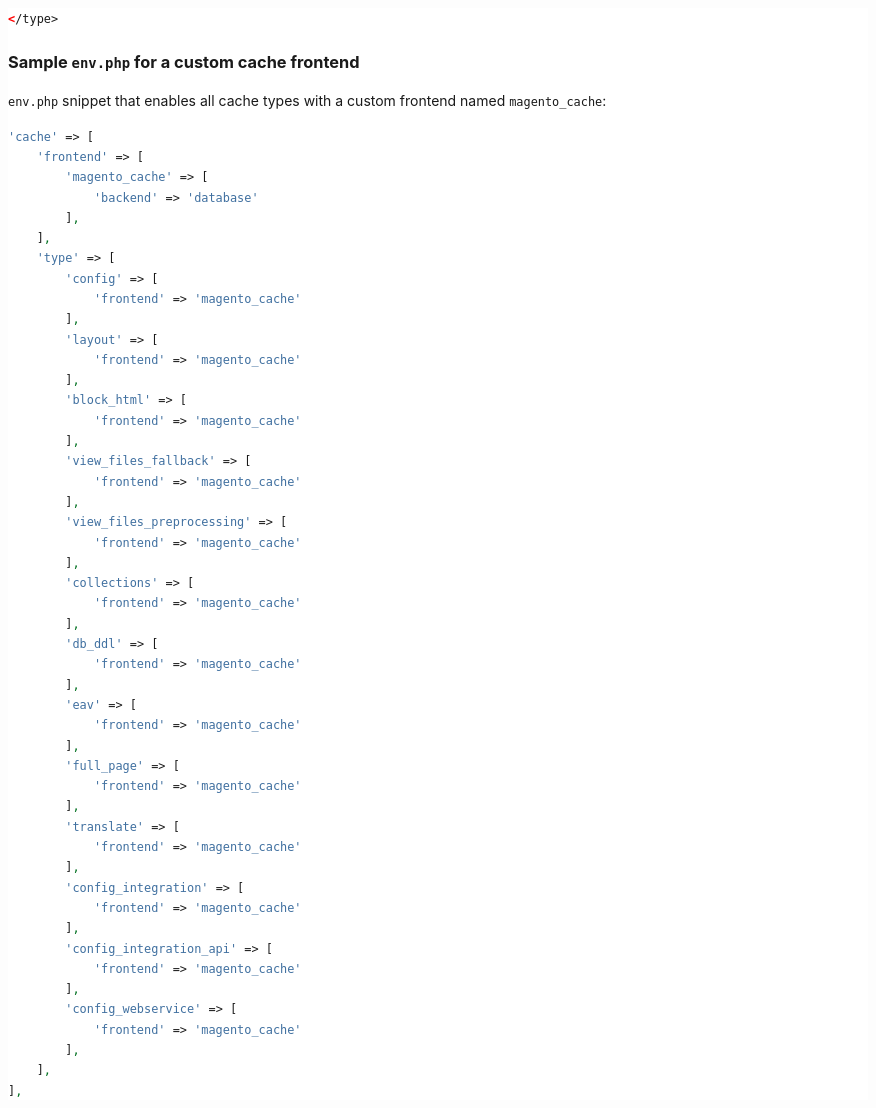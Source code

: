 ```xml
</type>
```

### Sample `env.php` for a custom cache frontend

`env.php` snippet that enables all cache types with a custom frontend named `magento_cache`:

```php
'cache' => [
    'frontend' => [
        'magento_cache' => [
            'backend' => 'database'
        ],
    ],
    'type' => [
        'config' => [
            'frontend' => 'magento_cache'
        ],
        'layout' => [
            'frontend' => 'magento_cache'
        ],
        'block_html' => [
            'frontend' => 'magento_cache'
        ],
        'view_files_fallback' => [
            'frontend' => 'magento_cache'
        ],
        'view_files_preprocessing' => [
            'frontend' => 'magento_cache'
        ],
        'collections' => [
            'frontend' => 'magento_cache'
        ],
        'db_ddl' => [
            'frontend' => 'magento_cache'
        ],
        'eav' => [
            'frontend' => 'magento_cache'
        ],
        'full_page' => [
            'frontend' => 'magento_cache'
        ],
        'translate' => [
            'frontend' => 'magento_cache'
        ],
        'config_integration' => [
            'frontend' => 'magento_cache'
        ],
        'config_integration_api' => [
            'frontend' => 'magento_cache'
        ],
        'config_webservice' => [
            'frontend' => 'magento_cache'
        ],
    ],
],
```
